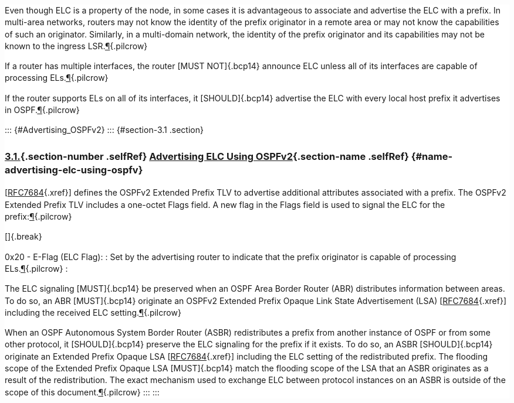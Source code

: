 Even though ELC is a property of the node, in some cases it is
advantageous to associate and advertise the ELC with a prefix. In
multi-area networks, routers may not know the identity of the prefix
originator in a remote area or may not know the capabilities of such an
originator. Similarly, in a multi-domain network, the identity of the
prefix originator and its capabilities may not be known to the ingress
LSR.[¶](#section-3-1){.pilcrow}

If a router has multiple interfaces, the router [MUST NOT]{.bcp14}
announce ELC unless all of its interfaces are capable of processing
ELs.[¶](#section-3-2){.pilcrow}

If the router supports ELs on all of its interfaces, it [SHOULD]{.bcp14}
advertise the ELC with every local host prefix it advertises in
OSPF.[¶](#section-3-3){.pilcrow}

::: {#Advertising_OSPFv2}
::: {#section-3.1 .section}
### [3.1.](#section-3.1){.section-number .selfRef} [Advertising ELC Using OSPFv2](#name-advertising-elc-using-ospfv){.section-name .selfRef} {#name-advertising-elc-using-ospfv}

\[[RFC7684](#RFC7684){.xref}\] defines the OSPFv2 Extended Prefix TLV to
advertise additional attributes associated with a prefix. The OSPFv2
Extended Prefix TLV includes a one-octet Flags field. A new flag in the
Flags field is used to signal the ELC for the
prefix:[¶](#section-3.1-1){.pilcrow}

[]{.break}

0x20 - E-Flag (ELC Flag):
:   Set by the advertising router to indicate that the prefix originator
    is capable of processing ELs.[¶](#section-3.1-2.2){.pilcrow}
:   

The ELC signaling [MUST]{.bcp14} be preserved when an OSPF Area Border
Router (ABR) distributes information between areas. To do so, an ABR
[MUST]{.bcp14} originate an OSPFv2 Extended Prefix Opaque Link State
Advertisement (LSA) \[[RFC7684](#RFC7684){.xref}\] including the
received ELC setting.[¶](#section-3.1-3){.pilcrow}

When an OSPF Autonomous System Border Router (ASBR) redistributes a
prefix from another instance of OSPF or from some other protocol, it
[SHOULD]{.bcp14} preserve the ELC signaling for the prefix if it exists.
To do so, an ASBR [SHOULD]{.bcp14} originate an Extended Prefix Opaque
LSA \[[RFC7684](#RFC7684){.xref}\] including the ELC setting of the
redistributed prefix. The flooding scope of the Extended Prefix Opaque
LSA [MUST]{.bcp14} match the flooding scope of the LSA that an ASBR
originates as a result of the redistribution. The exact mechanism used
to exchange ELC between protocol instances on an ASBR is outside of the
scope of this document.[¶](#section-3.1-4){.pilcrow}
:::
:::
